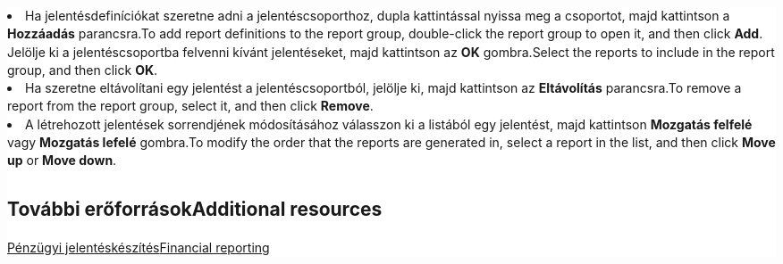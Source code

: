<li><span data-ttu-id="4aff7-182">Ha jelentésdefiníciókat szeretne adni a jelentéscsoporthoz, dupla kattintással nyissa meg a csoportot, majd kattintson a <strong>Hozzáadás</strong> parancsra.</span><span class="sxs-lookup"><span data-stu-id="4aff7-182">To add report definitions to the report group, double-click the report group to open it, and then click <strong>Add</strong>.</span></span> <span data-ttu-id="4aff7-183">Jelölje ki a jelentéscsoportba felvenni kívánt jelentéseket, majd kattintson az <strong>OK</strong> gombra.</span><span class="sxs-lookup"><span data-stu-id="4aff7-183">Select the reports to include in the report group, and then click <strong>OK</strong>.</span></span></li>
<li><span data-ttu-id="4aff7-184">Ha szeretne eltávolítani egy jelentést a jelentéscsoportból, jelölje ki, majd kattintson az <strong>Eltávolítás</strong> parancsra.</span><span class="sxs-lookup"><span data-stu-id="4aff7-184">To remove a report from the report group, select it, and then click <strong>Remove</strong>.</span></span></li>
<li><span data-ttu-id="4aff7-185">A létrehozott jelentések sorrendjének módosításához válasszon ki a listából egy jelentést, majd kattintson <strong>Mozgatás felfelé</strong> vagy <strong>Mozgatás lefelé</strong> gombra.</span><span class="sxs-lookup"><span data-stu-id="4aff7-185">To modify the order that the reports are generated in, select a report in the list, and then click <strong>Move up</strong> or <strong>Move down</strong>.</span></span></li>
</ul></td>
</tr>
</tbody>
</table>

## <a name="additional-resources"></a><span data-ttu-id="4aff7-186">További erőforrások</span><span class="sxs-lookup"><span data-stu-id="4aff7-186">Additional resources</span></span>

[<span data-ttu-id="4aff7-187">Pénzügyi jelentéskészítés</span><span class="sxs-lookup"><span data-stu-id="4aff7-187">Financial reporting</span></span>](financial-reporting-intro.md)
